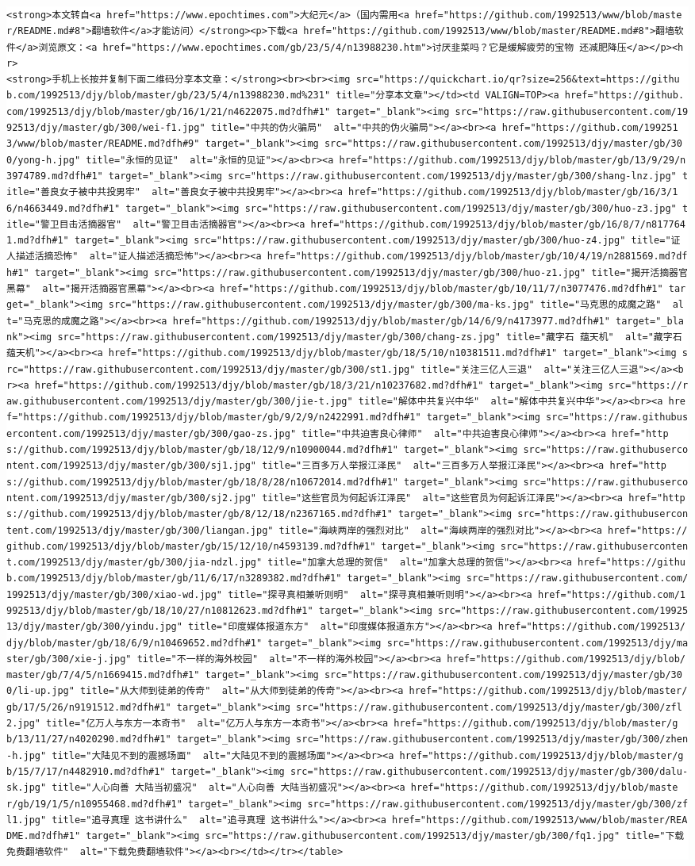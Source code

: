 ```
<strong>本文转自<a href="https://www.epochtimes.com">大纪元</a>（国内需用<a href="https://github.com/1992513/www/blob/master/README.md#8">翻墙软件</a>才能访问）</strong><p>下载<a href="https://github.com/1992513/www/blob/master/README.md#8">翻墙软件</a>浏览原文：<a href="https://www.epochtimes.com/gb/23/5/4/n13988230.htm">讨厌韭菜吗？它是缓解疲劳的宝物 还减肥降压</a></p><hr>
<strong>手机上长按并复制下面二维码分享本文章：</strong><br><br><img src="https://quickchart.io/qr?size=256&text=https://github.com/1992513/djy/blob/master/gb/23/5/4/n13988230.md%231" title="分享本文章"></td><td VALIGN=TOP><a href="https://github.com/1992513/djy/blob/master/gb/16/1/21/n4622075.md?dfh#1" target="_blank"><img src="https://raw.githubusercontent.com/1992513/djy/master/gb/300/wei-f1.jpg" title="中共的伪火骗局"  alt="中共的伪火骗局"></a><br><a href="https://github.com/1992513/www/blob/master/README.md?dfh#9" target="_blank"><img src="https://raw.githubusercontent.com/1992513/djy/master/gb/300/yong-h.jpg" title="永恒的见证"  alt="永恒的见证"></a><br><a href="https://github.com/1992513/djy/blob/master/gb/13/9/29/n3974789.md?dfh#1" target="_blank"><img src="https://raw.githubusercontent.com/1992513/djy/master/gb/300/shang-lnz.jpg" title="善良女子被中共投男牢"  alt="善良女子被中共投男牢"></a><br><a href="https://github.com/1992513/djy/blob/master/gb/16/3/16/n4663449.md?dfh#1" target="_blank"><img src="https://raw.githubusercontent.com/1992513/djy/master/gb/300/huo-z3.jpg" title="警卫目击活摘器官"  alt="警卫目击活摘器官"></a><br><a href="https://github.com/1992513/djy/blob/master/gb/16/8/7/n8177641.md?dfh#1" target="_blank"><img src="https://raw.githubusercontent.com/1992513/djy/master/gb/300/huo-z4.jpg" title="证人描述活摘恐怖"  alt="证人描述活摘恐怖"></a><br><a href="https://github.com/1992513/djy/blob/master/gb/10/4/19/n2881569.md?dfh#1" target="_blank"><img src="https://raw.githubusercontent.com/1992513/djy/master/gb/300/huo-z1.jpg" title="揭开活摘器官黑幕"  alt="揭开活摘器官黑幕"></a><br><a href="https://github.com/1992513/djy/blob/master/gb/10/11/7/n3077476.md?dfh#1" target="_blank"><img src="https://raw.githubusercontent.com/1992513/djy/master/gb/300/ma-ks.jpg" title="马克思的成魔之路"  alt="马克思的成魔之路"></a><br><a href="https://github.com/1992513/djy/blob/master/gb/14/6/9/n4173977.md?dfh#1" target="_blank"><img src="https://raw.githubusercontent.com/1992513/djy/master/gb/300/chang-zs.jpg" title="藏字石 蕴天机"  alt="藏字石 蕴天机"></a><br><a href="https://github.com/1992513/djy/blob/master/gb/18/5/10/n10381511.md?dfh#1" target="_blank"><img src="https://raw.githubusercontent.com/1992513/djy/master/gb/300/st1.jpg" title="关注三亿人三退"  alt="关注三亿人三退"></a><br><a href="https://github.com/1992513/djy/blob/master/gb/18/3/21/n10237682.md?dfh#1" target="_blank"><img src="https://raw.githubusercontent.com/1992513/djy/master/gb/300/jie-t.jpg" title="解体中共复兴中华"  alt="解体中共复兴中华"></a><br><a href="https://github.com/1992513/djy/blob/master/gb/9/2/9/n2422991.md?dfh#1" target="_blank"><img src="https://raw.githubusercontent.com/1992513/djy/master/gb/300/gao-zs.jpg" title="中共迫害良心律师"  alt="中共迫害良心律师"></a><br><a href="https://github.com/1992513/djy/blob/master/gb/18/12/9/n10900044.md?dfh#1" target="_blank"><img src="https://raw.githubusercontent.com/1992513/djy/master/gb/300/sj1.jpg" title="三百多万人举报江泽民"  alt="三百多万人举报江泽民"></a><br><a href="https://github.com/1992513/djy/blob/master/gb/18/8/28/n10672014.md?dfh#1" target="_blank"><img src="https://raw.githubusercontent.com/1992513/djy/master/gb/300/sj2.jpg" title="这些官员为何起诉江泽民"  alt="这些官员为何起诉江泽民"></a><br><a href="https://github.com/1992513/djy/blob/master/gb/8/12/18/n2367165.md?dfh#1" target="_blank"><img src="https://raw.githubusercontent.com/1992513/djy/master/gb/300/liangan.jpg" title="海峡两岸的强烈对比"  alt="海峡两岸的强烈对比"></a><br><a href="https://github.com/1992513/djy/blob/master/gb/15/12/10/n4593139.md?dfh#1" target="_blank"><img src="https://raw.githubusercontent.com/1992513/djy/master/gb/300/jia-ndzl.jpg" title="加拿大总理的贺信"  alt="加拿大总理的贺信"></a><br><a href="https://github.com/1992513/djy/blob/master/gb/11/6/17/n3289382.md?dfh#1" target="_blank"><img src="https://raw.githubusercontent.com/1992513/djy/master/gb/300/xiao-wd.jpg" title="探寻真相兼听则明"  alt="探寻真相兼听则明"></a><br><a href="https://github.com/1992513/djy/blob/master/gb/18/10/27/n10812623.md?dfh#1" target="_blank"><img src="https://raw.githubusercontent.com/1992513/djy/master/gb/300/yindu.jpg" title="印度媒体报道东方"  alt="印度媒体报道东方"></a><br><a href="https://github.com/1992513/djy/blob/master/gb/18/6/9/n10469652.md?dfh#1" target="_blank"><img src="https://raw.githubusercontent.com/1992513/djy/master/gb/300/xie-j.jpg" title="不一样的海外校园"  alt="不一样的海外校园"></a><br><a href="https://github.com/1992513/djy/blob/master/gb/7/4/5/n1669415.md?dfh#1" target="_blank"><img src="https://raw.githubusercontent.com/1992513/djy/master/gb/300/li-up.jpg" title="从大师到徒弟的传奇"  alt="从大师到徒弟的传奇"></a><br><a href="https://github.com/1992513/djy/blob/master/gb/17/5/26/n9191512.md?dfh#1" target="_blank"><img src="https://raw.githubusercontent.com/1992513/djy/master/gb/300/zfl2.jpg" title="亿万人与东方一本奇书"  alt="亿万人与东方一本奇书"></a><br><a href="https://github.com/1992513/djy/blob/master/gb/13/11/27/n4020290.md?dfh#1" target="_blank"><img src="https://raw.githubusercontent.com/1992513/djy/master/gb/300/zhen-h.jpg" title="大陆见不到的震撼场面"  alt="大陆见不到的震撼场面"></a><br><a href="https://github.com/1992513/djy/blob/master/gb/15/7/17/n4482910.md?dfh#1" target="_blank"><img src="https://raw.githubusercontent.com/1992513/djy/master/gb/300/dalu-sk.jpg" title="人心向善 大陆当初盛况"  alt="人心向善 大陆当初盛况"></a><br><a href="https://github.com/1992513/djy/blob/master/gb/19/1/5/n10955468.md?dfh#1" target="_blank"><img src="https://raw.githubusercontent.com/1992513/djy/master/gb/300/zfl1.jpg" title="追寻真理 这书讲什么"  alt="追寻真理 这书讲什么"></a><br><a href="https://github.com/1992513/www/blob/master/README.md?dfh#1" target="_blank"><img src="https://raw.githubusercontent.com/1992513/djy/master/gb/300/fq1.jpg" title="下载免费翻墙软件"  alt="下载免费翻墙软件"></a><br></td></tr></table>
